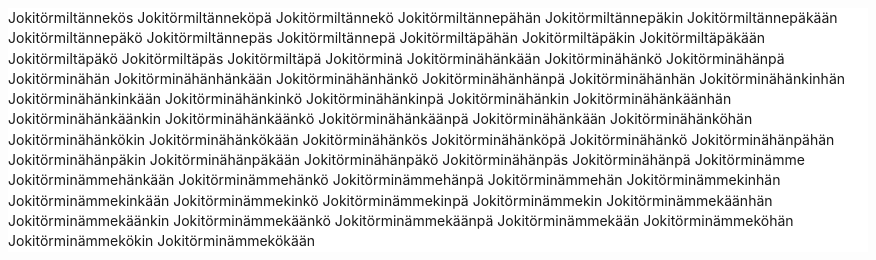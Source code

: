 Jokitörmiltännekös
Jokitörmiltänneköpä
Jokitörmiltännekö
Jokitörmiltännepähän
Jokitörmiltännepäkin
Jokitörmiltännepäkään
Jokitörmiltännepäkö
Jokitörmiltännepäs
Jokitörmiltännepä
Jokitörmiltäpähän
Jokitörmiltäpäkin
Jokitörmiltäpäkään
Jokitörmiltäpäkö
Jokitörmiltäpäs
Jokitörmiltäpä
Jokitörminä
Jokitörminähänkään
Jokitörminähänkö
Jokitörminähänpä
Jokitörminähän
Jokitörminähänhänkään
Jokitörminähänhänkö
Jokitörminähänhänpä
Jokitörminähänhän
Jokitörminähänkinhän
Jokitörminähänkinkään
Jokitörminähänkinkö
Jokitörminähänkinpä
Jokitörminähänkin
Jokitörminähänkäänhän
Jokitörminähänkäänkin
Jokitörminähänkäänkö
Jokitörminähänkäänpä
Jokitörminähänkään
Jokitörminähänköhän
Jokitörminähänkökin
Jokitörminähänkökään
Jokitörminähänkös
Jokitörminähänköpä
Jokitörminähänkö
Jokitörminähänpähän
Jokitörminähänpäkin
Jokitörminähänpäkään
Jokitörminähänpäkö
Jokitörminähänpäs
Jokitörminähänpä
Jokitörminämme
Jokitörminämmehänkään
Jokitörminämmehänkö
Jokitörminämmehänpä
Jokitörminämmehän
Jokitörminämmekinhän
Jokitörminämmekinkään
Jokitörminämmekinkö
Jokitörminämmekinpä
Jokitörminämmekin
Jokitörminämmekäänhän
Jokitörminämmekäänkin
Jokitörminämmekäänkö
Jokitörminämmekäänpä
Jokitörminämmekään
Jokitörminämmeköhän
Jokitörminämmekökin
Jokitörminämmekökään